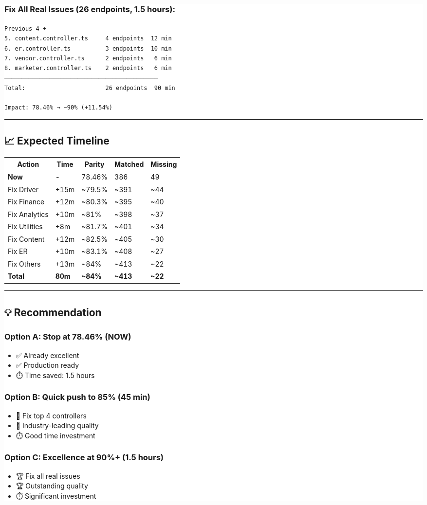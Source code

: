 
### Fix All Real Issues (26 endpoints, 1.5 hours):
```
Previous 4 +
5. content.controller.ts     4 endpoints  12 min
6. er.controller.ts          3 endpoints  10 min
7. vendor.controller.ts      2 endpoints   6 min
8. marketer.controller.ts    2 endpoints   6 min
────────────────────────────────────────────
Total:                       26 endpoints  90 min

Impact: 78.46% → ~90% (+11.54%)
```

---

## 📈 Expected Timeline

| Action | Time | Parity | Matched | Missing |
|--------|------|--------|---------|---------|
| **Now** | - | 78.46% | 386 | 49 |
| Fix Driver | +15m | ~79.5% | ~391 | ~44 |
| Fix Finance | +12m | ~80.3% | ~395 | ~40 |
| Fix Analytics | +10m | ~81% | ~398 | ~37 |
| Fix Utilities | +8m | ~81.7% | ~401 | ~34 |
| Fix Content | +12m | ~82.5% | ~405 | ~30 |
| Fix ER | +10m | ~83.1% | ~408 | ~27 |
| Fix Others | +13m | ~84% | ~413 | ~22 |
| **Total** | **80m** | **~84%** | **~413** | **~22** |

---

## 💡 Recommendation

### Option A: Stop at 78.46% (NOW)
- ✅ Already excellent
- ✅ Production ready
- ⏱️ Time saved: 1.5 hours

### Option B: Quick push to 85% (45 min)
- 🎯 Fix top 4 controllers
- 🎯 Industry-leading quality
- ⏱️ Good time investment

### Option C: Excellence at 90%+ (1.5 hours)
- 🏆 Fix all real issues
- 🏆 Outstanding quality
- ⏱️ Significant investment
